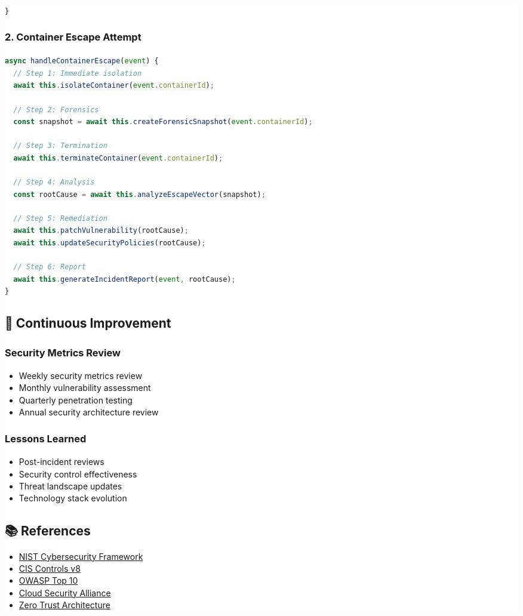 ```javascript
}
```

### 2. Container Escape Attempt
```javascript
async handleContainerEscape(event) {
  // Step 1: Immediate isolation
  await this.isolateContainer(event.containerId);
  
  // Step 2: Forensics
  const snapshot = await this.createForensicSnapshot(event.containerId);
  
  // Step 3: Termination
  await this.terminateContainer(event.containerId);
  
  // Step 4: Analysis
  const rootCause = await this.analyzeEscapeVector(snapshot);
  
  // Step 5: Remediation
  await this.patchVulnerability(rootCause);
  await this.updateSecurityPolicies(rootCause);
  
  // Step 6: Report
  await this.generateIncidentReport(event, rootCause);
}
```

## 🔄 Continuous Improvement

### Security Metrics Review
- Weekly security metrics review
- Monthly vulnerability assessment
- Quarterly penetration testing
- Annual security architecture review

### Lessons Learned
- Post-incident reviews
- Security control effectiveness
- Threat landscape updates
- Technology stack evolution

## 📚 References

- [NIST Cybersecurity Framework](https://www.nist.gov/cyberframework)
- [CIS Controls v8](https://www.cisecurity.org/controls/v8)
- [OWASP Top 10](https://owasp.org/www-project-top-ten/)
- [Cloud Security Alliance](https://cloudsecurityalliance.org/)
- [Zero Trust Architecture](https://www.nist.gov/publications/zero-trust-architecture)